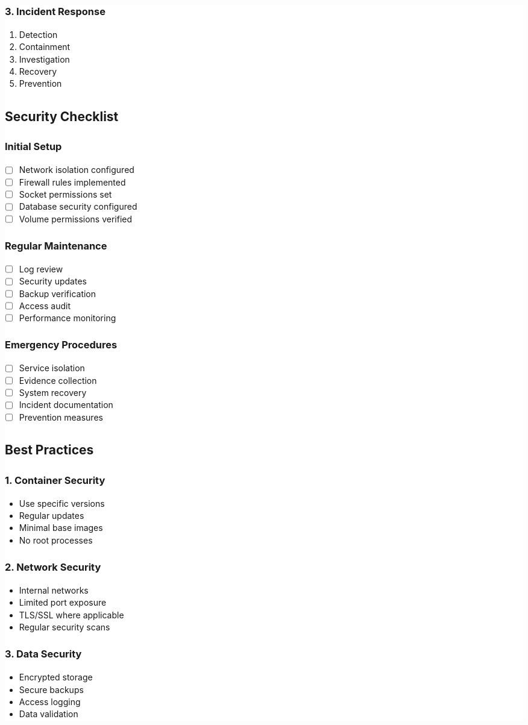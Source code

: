 ### 3. Incident Response
1. Detection
2. Containment
3. Investigation
4. Recovery
5. Prevention

## Security Checklist

### Initial Setup
- [ ] Network isolation configured
- [ ] Firewall rules implemented
- [ ] Socket permissions set
- [ ] Database security configured
- [ ] Volume permissions verified

### Regular Maintenance
- [ ] Log review
- [ ] Security updates
- [ ] Backup verification
- [ ] Access audit
- [ ] Performance monitoring

### Emergency Procedures
- [ ] Service isolation
- [ ] Evidence collection
- [ ] System recovery
- [ ] Incident documentation
- [ ] Prevention measures

## Best Practices

### 1. Container Security
- Use specific versions
- Regular updates
- Minimal base images
- No root processes

### 2. Network Security
- Internal networks
- Limited port exposure
- TLS/SSL where applicable
- Regular security scans

### 3. Data Security
- Encrypted storage
- Secure backups
- Access logging
- Data validation
